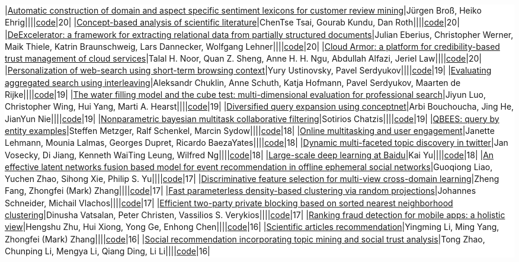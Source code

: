 |[Automatic construction of domain and aspect specific sentiment lexicons for customer review mining](https://doi.org/10.1145/2505515.2505574)|Jürgen Broß, Heiko Ehrig||||[code](https://paperswithcode.com/search?q_meta=&q_type=&q=Automatic+construction+of+domain+and+aspect+specific+sentiment+lexicons+for+customer+review+mining)|20|
|[Concept-based analysis of scientific literature](https://doi.org/10.1145/2505515.2505613)|ChenTse Tsai, Gourab Kundu, Dan Roth||||[code](https://paperswithcode.com/search?q_meta=&q_type=&q=Concept-based+analysis+of+scientific+literature)|20|
|[DeExcelerator: a framework for extracting relational data from partially structured documents](https://doi.org/10.1145/2505515.2508210)|Julian Eberius, Christopher Werner, Maik Thiele, Katrin Braunschweig, Lars Dannecker, Wolfgang Lehner||||[code](https://paperswithcode.com/search?q_meta=&q_type=&q=DeExcelerator:+a+framework+for+extracting+relational+data+from+partially+structured+documents)|20|
|[Cloud Armor: a platform for credibility-based trust management of cloud services](https://doi.org/10.1145/2505515.2508204)|Talal H. Noor, Quan Z. Sheng, Anne H. H. Ngu, Abdullah Alfazi, Jeriel Law||||[code](https://paperswithcode.com/search?q_meta=&q_type=&q=Cloud+Armor:+a+platform+for+credibility-based+trust+management+of+cloud+services)|20|
|[Personalization of web-search using short-term browsing context](https://doi.org/10.1145/2505515.2505679)|Yury Ustinovsky, Pavel Serdyukov||||[code](https://paperswithcode.com/search?q_meta=&q_type=&q=Personalization+of+web-search+using+short-term+browsing+context)|19|
|[Evaluating aggregated search using interleaving](https://doi.org/10.1145/2505515.2505698)|Aleksandr Chuklin, Anne Schuth, Katja Hofmann, Pavel Serdyukov, Maarten de Rijke||||[code](https://paperswithcode.com/search?q_meta=&q_type=&q=Evaluating+aggregated+search+using+interleaving)|19|
|[The water filling model and the cube test: multi-dimensional evaluation for professional search](https://doi.org/10.1145/2505515.2523648)|Jiyun Luo, Christopher Wing, Hui Yang, Marti A. Hearst||||[code](https://paperswithcode.com/search?q_meta=&q_type=&q=The+water+filling+model+and+the+cube+test:+multi-dimensional+evaluation+for+professional+search)|19|
|[Diversified query expansion using conceptnet](https://doi.org/10.1145/2505515.2507881)|Arbi Bouchoucha, Jing He, JianYun Nie||||[code](https://paperswithcode.com/search?q_meta=&q_type=&q=Diversified+query+expansion+using+conceptnet)|19|
|[Nonparametric bayesian multitask collaborative filtering](https://doi.org/10.1145/2505515.2505517)|Sotirios Chatzis||||[code](https://paperswithcode.com/search?q_meta=&q_type=&q=Nonparametric+bayesian+multitask+collaborative+filtering)|19|
|[QBEES: query by entity examples](https://doi.org/10.1145/2505515.2507873)|Steffen Metzger, Ralf Schenkel, Marcin Sydow||||[code](https://paperswithcode.com/search?q_meta=&q_type=&q=QBEES:+query+by+entity+examples)|18|
|[Online multitasking and user engagement](https://doi.org/10.1145/2505515.2505543)|Janette Lehmann, Mounia Lalmas, Georges Dupret, Ricardo BaezaYates||||[code](https://paperswithcode.com/search?q_meta=&q_type=&q=Online+multitasking+and+user+engagement)|18|
|[Dynamic multi-faceted topic discovery in twitter](https://doi.org/10.1145/2505515.2505593)|Jan Vosecky, Di Jiang, Kenneth WaiTing Leung, Wilfred Ng||||[code](https://paperswithcode.com/search?q_meta=&q_type=&q=Dynamic+multi-faceted+topic+discovery+in+twitter)|18|
|[Large-scale deep learning at Baidu](https://doi.org/10.1145/2505515.2514699)|Kai Yu||||[code](https://paperswithcode.com/search?q_meta=&q_type=&q=Large-scale+deep+learning+at+Baidu)|18|
|[An effective latent networks fusion based model for event recommendation in offline ephemeral social networks](https://doi.org/10.1145/2505515.2505605)|Guoqiong Liao, Yuchen Zhao, Sihong Xie, Philip S. Yu||||[code](https://paperswithcode.com/search?q_meta=&q_type=&q=An+effective+latent+networks+fusion+based+model+for+event+recommendation+in+offline+ephemeral+social+networks)|17|
|[Discriminative feature selection for multi-view cross-domain learning](https://doi.org/10.1145/2505515.2505532)|Zheng Fang, Zhongfei (Mark) Zhang||||[code](https://paperswithcode.com/search?q_meta=&q_type=&q=Discriminative+feature+selection+for+multi-view+cross-domain+learning)|17|
|[Fast parameterless density-based clustering via random projections](https://doi.org/10.1145/2505515.2505590)|Johannes Schneider, Michail Vlachos||||[code](https://paperswithcode.com/search?q_meta=&q_type=&q=Fast+parameterless+density-based+clustering+via+random+projections)|17|
|[Efficient two-party private blocking based on sorted nearest neighborhood clustering](https://doi.org/10.1145/2505515.2505757)|Dinusha Vatsalan, Peter Christen, Vassilios S. Verykios||||[code](https://paperswithcode.com/search?q_meta=&q_type=&q=Efficient+two-party+private+blocking+based+on+sorted+nearest+neighborhood+clustering)|17|
|[Ranking fraud detection for mobile apps: a holistic view](https://doi.org/10.1145/2505515.2505547)|Hengshu Zhu, Hui Xiong, Yong Ge, Enhong Chen||||[code](https://paperswithcode.com/search?q_meta=&q_type=&q=Ranking+fraud+detection+for+mobile+apps:+a+holistic+view)|16|
|[Scientific articles recommendation](https://doi.org/10.1145/2505515.2505705)|Yingming Li, Ming Yang, Zhongfei (Mark) Zhang||||[code](https://paperswithcode.com/search?q_meta=&q_type=&q=Scientific+articles+recommendation)|16|
|[Social recommendation incorporating topic mining and social trust analysis](https://doi.org/10.1145/2505515.2505592)|Tong Zhao, Chunping Li, Mengya Li, Qiang Ding, Li Li||||[code](https://paperswithcode.com/search?q_meta=&q_type=&q=Social+recommendation+incorporating+topic+mining+and+social+trust+analysis)|16|